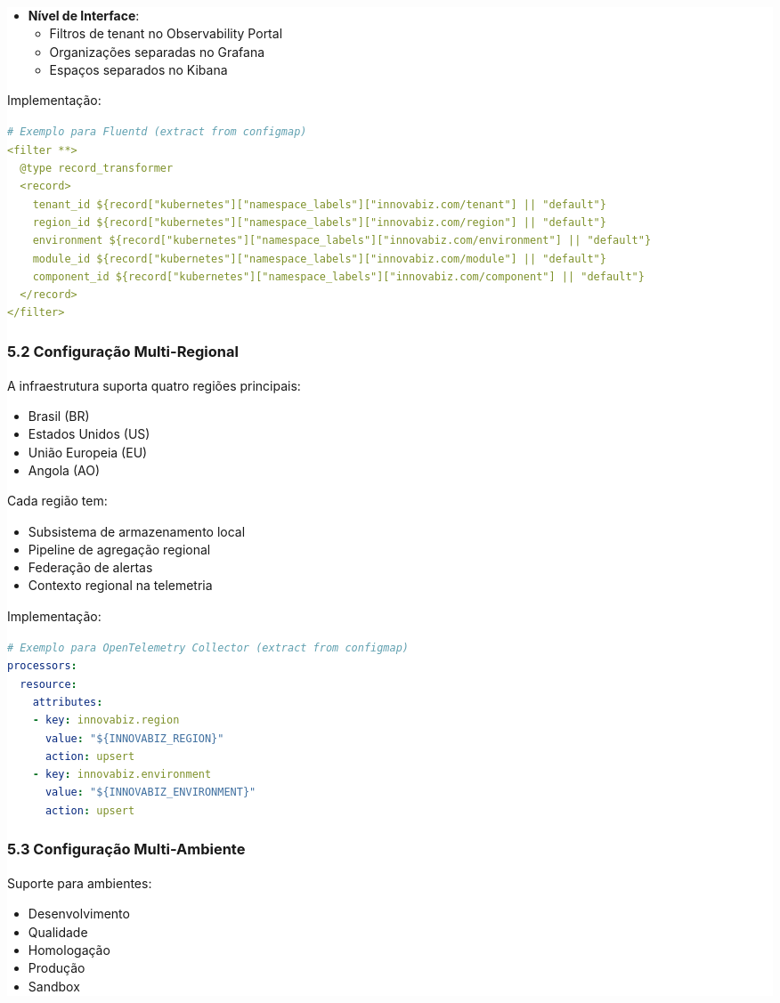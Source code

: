 - **Nível de Interface**:
  - Filtros de tenant no Observability Portal
  - Organizações separadas no Grafana
  - Espaços separados no Kibana

Implementação:

```yaml
# Exemplo para Fluentd (extract from configmap)
<filter **>
  @type record_transformer
  <record>
    tenant_id ${record["kubernetes"]["namespace_labels"]["innovabiz.com/tenant"] || "default"}
    region_id ${record["kubernetes"]["namespace_labels"]["innovabiz.com/region"] || "default"}
    environment ${record["kubernetes"]["namespace_labels"]["innovabiz.com/environment"] || "default"}
    module_id ${record["kubernetes"]["namespace_labels"]["innovabiz.com/module"] || "default"}
    component_id ${record["kubernetes"]["namespace_labels"]["innovabiz.com/component"] || "default"}
  </record>
</filter>
```

### 5.2 Configuração Multi-Regional

A infraestrutura suporta quatro regiões principais:
- Brasil (BR)
- Estados Unidos (US)
- União Europeia (EU)
- Angola (AO)

Cada região tem:
- Subsistema de armazenamento local
- Pipeline de agregação regional
- Federação de alertas
- Contexto regional na telemetria

Implementação:

```yaml
# Exemplo para OpenTelemetry Collector (extract from configmap)
processors:
  resource:
    attributes:
    - key: innovabiz.region
      value: "${INNOVABIZ_REGION}"
      action: upsert
    - key: innovabiz.environment
      value: "${INNOVABIZ_ENVIRONMENT}"
      action: upsert
```

### 5.3 Configuração Multi-Ambiente

Suporte para ambientes:
- Desenvolvimento
- Qualidade
- Homologação
- Produção
- Sandbox
